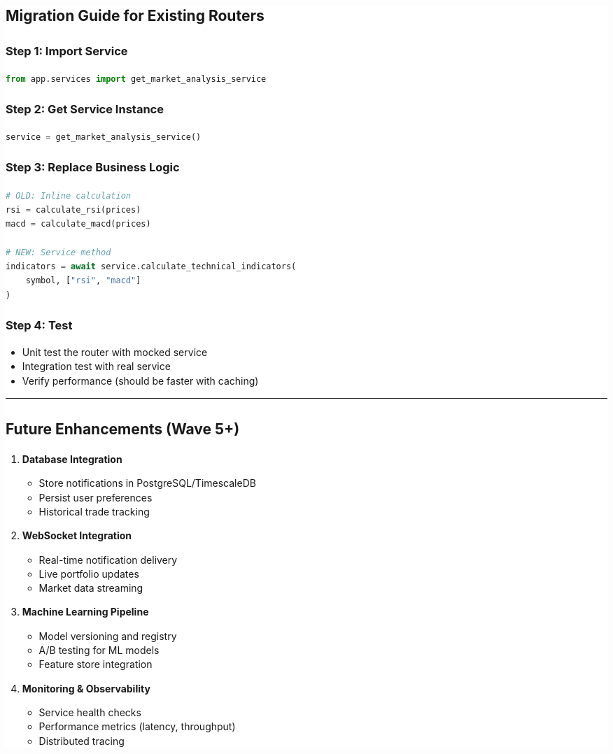 
## Migration Guide for Existing Routers

### Step 1: Import Service
```python
from app.services import get_market_analysis_service
```

### Step 2: Get Service Instance
```python
service = get_market_analysis_service()
```

### Step 3: Replace Business Logic
```python
# OLD: Inline calculation
rsi = calculate_rsi(prices)
macd = calculate_macd(prices)

# NEW: Service method
indicators = await service.calculate_technical_indicators(
    symbol, ["rsi", "macd"]
)
```

### Step 4: Test
- Unit test the router with mocked service
- Integration test with real service
- Verify performance (should be faster with caching)

---

## Future Enhancements (Wave 5+)

1. **Database Integration**
   - Store notifications in PostgreSQL/TimescaleDB
   - Persist user preferences
   - Historical trade tracking

2. **WebSocket Integration**
   - Real-time notification delivery
   - Live portfolio updates
   - Market data streaming

3. **Machine Learning Pipeline**
   - Model versioning and registry
   - A/B testing for ML models
   - Feature store integration

4. **Monitoring & Observability**
   - Service health checks
   - Performance metrics (latency, throughput)
   - Distributed tracing
